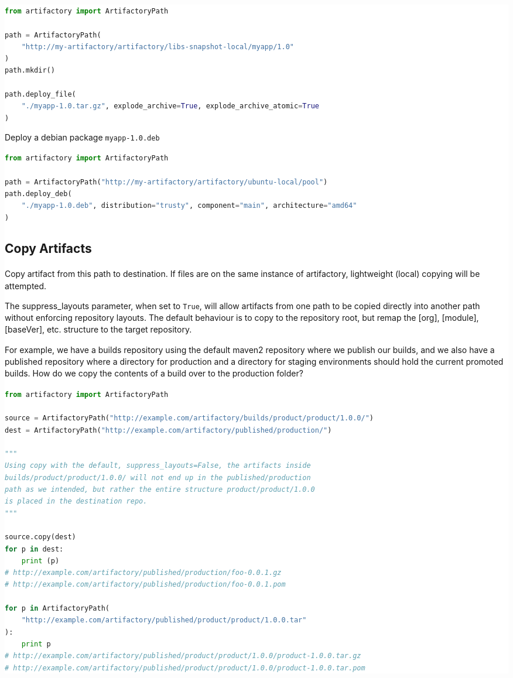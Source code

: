 ```python
from artifactory import ArtifactoryPath

path = ArtifactoryPath(
    "http://my-artifactory/artifactory/libs-snapshot-local/myapp/1.0"
)
path.mkdir()

path.deploy_file(
    "./myapp-1.0.tar.gz", explode_archive=True, explode_archive_atomic=True
)
```

Deploy a debian package ```myapp-1.0.deb```

```python
from artifactory import ArtifactoryPath

path = ArtifactoryPath("http://my-artifactory/artifactory/ubuntu-local/pool")
path.deploy_deb(
    "./myapp-1.0.deb", distribution="trusty", component="main", architecture="amd64"
)
```

## Copy Artifacts
Copy artifact from this path to destination.
If files are on the same instance of artifactory, lightweight (local)
copying will be attempted.

The suppress_layouts parameter, when set to `True`, will allow artifacts
from one path to be copied directly into another path without enforcing
repository layouts. The default behaviour is to copy to the repository
root, but remap the [org], [module], [baseVer], etc. structure to the
target repository.

For example, we have a builds repository using the default maven2
repository where we publish our builds, and we also have a published
repository where a directory for production and a directory for
staging environments should hold the current promoted builds. How do
we copy the contents of a build over to the production folder?

```python
from artifactory import ArtifactoryPath

source = ArtifactoryPath("http://example.com/artifactory/builds/product/product/1.0.0/")
dest = ArtifactoryPath("http://example.com/artifactory/published/production/")

"""
Using copy with the default, suppress_layouts=False, the artifacts inside
builds/product/product/1.0.0/ will not end up in the published/production
path as we intended, but rather the entire structure product/product/1.0.0
is placed in the destination repo.
"""

source.copy(dest)
for p in dest:
    print (p)
# http://example.com/artifactory/published/production/foo-0.0.1.gz
# http://example.com/artifactory/published/production/foo-0.0.1.pom

for p in ArtifactoryPath(
    "http://example.com/artifactory/published/product/product/1.0.0.tar"
):
    print p
# http://example.com/artifactory/published/product/product/1.0.0/product-1.0.0.tar.gz
# http://example.com/artifactory/published/product/product/1.0.0/product-1.0.0.tar.pom
```